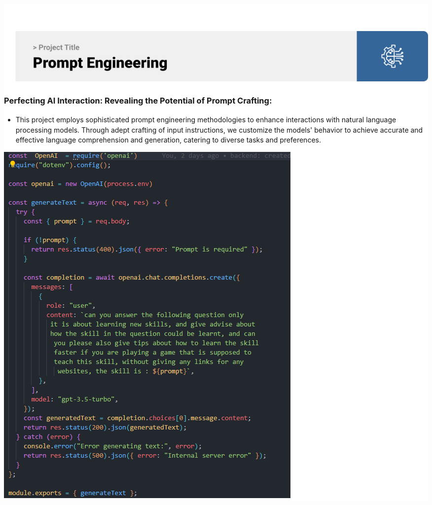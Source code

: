 

<br><br>



<img src="./readme/title7.svg"/>

###  Perfecting AI Interaction: Revealing the Potential of Prompt Crafting:

- This project employs sophisticated prompt engineering methodologies to enhance interactions with natural language processing models. Through adept crafting of input instructions, we customize the models' behavior to achieve accurate and effective language comprehension and generation, catering to diverse tasks and preferences.

<img src='./readme/Screenshot 2024-05-20 130028.png' />
